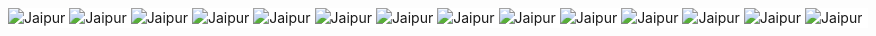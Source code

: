 ![Jaipur](https://images.pexels.com/photos/3581355/pexels-photo-3581355.jpeg)
![Jaipur](https://images.pexels.com/photos/2420285/pexels-photo-2420285.jpeg)
![Jaipur](https://images.pexels.com/photos/2420282/pexels-photo-2420282.jpeg)
![Jaipur](https://images.pexels.com/photos/2420280/pexels-photo-2420280.jpeg)
![Jaipur](https://images.pexels.com/photos/3581369/pexels-photo-3581369.jpeg)
![Jaipur](https://images.pexels.com/photos/2048434/pexels-photo-2048434.jpeg)
![Jaipur](https://images.pexels.com/photos/1162983/pexels-photo-1162983.jpeg)
![Jaipur](https://images.pexels.com/photos/3588650/pexels-photo-3588650.jpeg)
![Jaipur](https://images.pexels.com/photos/14972961/pexels-photo-14972961.jpeg)
![Jaipur](https://upload.wikimedia.org/wikipedia/commons/e/e5/1_Maharaja_Sawai_Jai_Singh_II_ca_1725_Jaipur._British_museum.jpg)
![Jaipur](https://upload.wikimedia.org/wikipedia/commons/1/18/Albert_Hall_%28_Jaipur_%29.jpg)
![Jaipur](https://upload.wikimedia.org/wikipedia/commons/1/1b/Amber_Fort_%28%E0%A4%86%E0%A4%AE%E0%A5%87%E0%A4%B0_%E0%A4%95%E0%A4%BE_%E0%A4%95%E0%A4%BF%E0%A4%B2%E0%A4%BE_%29.jpg)
![Jaipur](https://upload.wikimedia.org/wikipedia/commons/d/d6/Birla_Mandir_Jaipur_%282022-07%29.jpg)
![Jaipur](https://upload.wikimedia.org/wikipedia/commons/4/41/East_facade_Hawa_Mahal_Jaipur_from_ground_level_%28July_2022%29_-_img_01.jpg)
